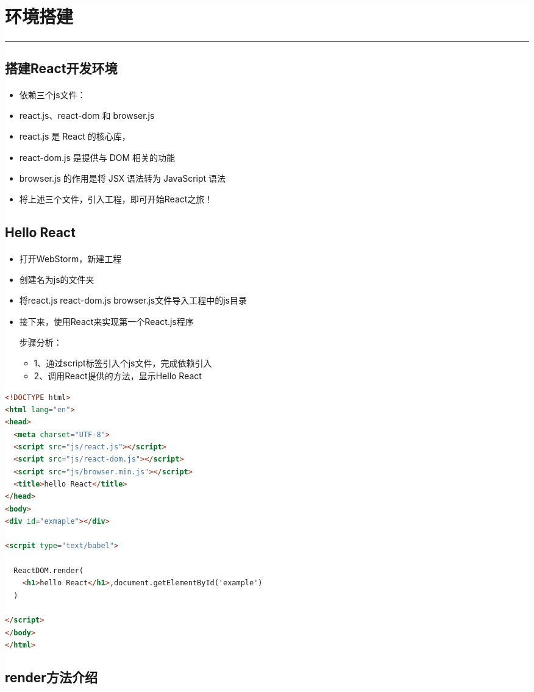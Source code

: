 # 环境搭建

---

## 搭建React开发环境

  * 依赖三个js文件：
  * react.js、react-dom 和 browser.js

  * react.js 是 React 的核心库，
  * react-dom.js 是提供与 DOM 相关的功能
  * browser.js 的作用是将 JSX 语法转为 JavaScript 语法

  * 将上述三个文件，引入工程，即可开始React之旅！

## Hello React

  * 打开WebStorm，新建工程
  * 创建名为js的文件夹
  * 将react.js react-dom.js browser.js文件导入工程中的js目录

  * 接下来，使用React来实现第一个React.js程序

    步骤分析：
      * 1、通过script标签引入个js文件，完成依赖引入
      * 2、调用React提供的方法，显示Hello React

  ```html
  <!DOCTYPE html>
  <html lang="en">
  <head>
    <meta charset="UTF-8">
    <script src="js/react.js"></script>
    <script src="js/react-dom.js"></script>
    <script src="js/browser.min.js"></script>
    <title>hello React</title>
  </head>
  <body>
  <div id="exmaple"></div>
  
  <scrpit type="text/babel">

    ReactDOM.render(
      <h1>hello React</h1>,document.getElementById('example')
    )

  </script>
  </body>
  </html>
  ```

## render方法介绍
